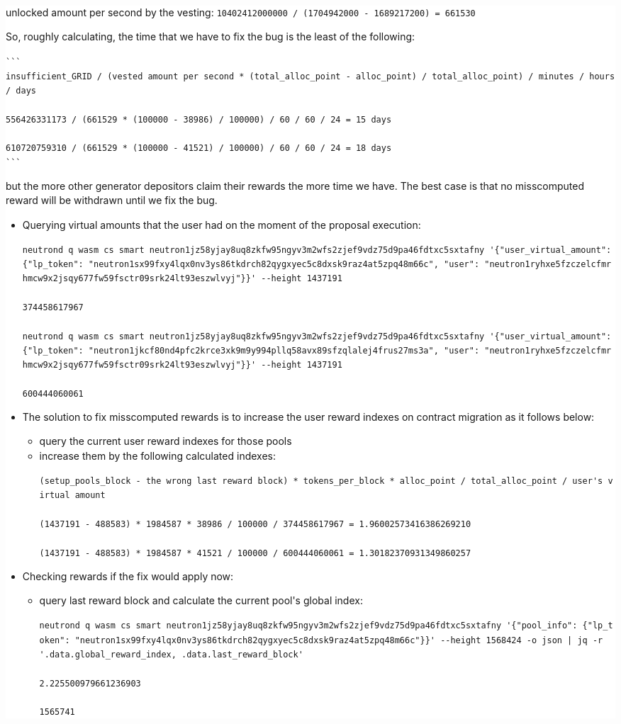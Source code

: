   unlocked amount per second by the vesting:
    ```
    10402412000000 / (1704942000 - 1689217200) = 661530
    ```

  So, roughly calculating, the time that we have to fix the bug is the least of the following:

    ```
    insufficient_GRID / (vested amount per second * (total_alloc_point - alloc_point) / total_alloc_point) / minutes / hours / days

    556426331173 / (661529 * (100000 - 38986) / 100000) / 60 / 60 / 24 = 15 days

    610720759310 / (661529 * (100000 - 41521) / 100000) / 60 / 60 / 24 = 18 days
    ```
  but the more other generator depositors claim their rewards the more time we have. The best case is that no misscomputed reward will be withdrawn until we fix the bug.

* Querying virtual amounts that the user had on the moment of the proposal execution:
  ```
  neutrond q wasm cs smart neutron1jz58yjay8uq8zkfw95ngyv3m2wfs2zjef9vdz75d9pa46fdtxc5sxtafny '{"user_virtual_amount": {"lp_token": "neutron1sx99fxy4lqx0nv3ys86tkdrch82qygxyec5c8dxsk9raz4at5zpq48m66c", "user": "neutron1ryhxe5fzczelcfmrhmcw9x2jsqy677fw59fsctr09srk24lt93eszwlvyj"}}' --height 1437191

  374458617967

  neutrond q wasm cs smart neutron1jz58yjay8uq8zkfw95ngyv3m2wfs2zjef9vdz75d9pa46fdtxc5sxtafny '{"user_virtual_amount": {"lp_token": "neutron1jkcf80nd4pfc2krce3xk9m9y994pllq58avx89sfzqlalej4frus27ms3a", "user": "neutron1ryhxe5fzczelcfmrhmcw9x2jsqy677fw59fsctr09srk24lt93eszwlvyj"}}' --height 1437191

  600444060061
  ```

* The solution to fix misscomputed rewards is to increase the user reward indexes on contract migration as it follows below:
  * query the current user reward indexes for those pools
  * increase them by the following calculated indexes:
      ```
      (setup_pools_block - the wrong last reward block) * tokens_per_block * alloc_point / total_alloc_point / user's virtual amount

      (1437191 - 488583) * 1984587 * 38986 / 100000 / 374458617967 = 1.96002573416386269210

      (1437191 - 488583) * 1984587 * 41521 / 100000 / 600444060061 = 1.30182370931349860257
      ```

* Checking rewards if the fix would apply now:
  * query last reward block and calculate the current pool's global index:
    ```
    neutrond q wasm cs smart neutron1jz58yjay8uq8zkfw95ngyv3m2wfs2zjef9vdz75d9pa46fdtxc5sxtafny '{"pool_info": {"lp_token": "neutron1sx99fxy4lqx0nv3ys86tkdrch82qygxyec5c8dxsk9raz4at5zpq48m66c"}}' --height 1568424 -o json | jq -r '.data.global_reward_index, .data.last_reward_block'

    2.225500979661236903

    1565741
